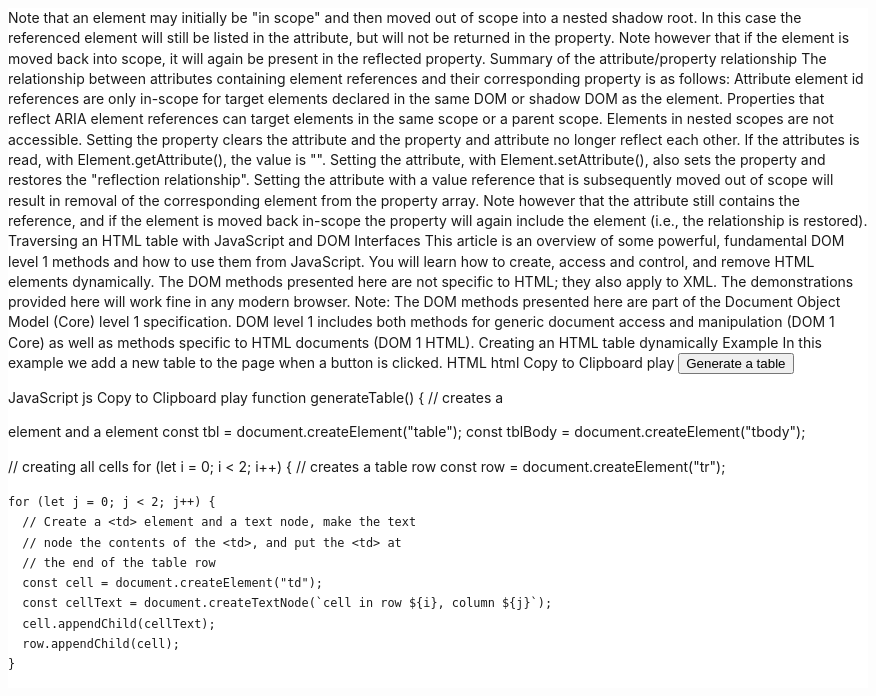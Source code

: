 Note that an element may initially be "in scope" and then moved out of scope into a nested shadow root. In this case the referenced element will still be listed in the attribute, but will not be returned in the property. Note however that if the element is moved back into scope, it will again be present in the reflected property.
Summary of the attribute/property relationship
The relationship between attributes containing element references and their corresponding property is as follows:
Attribute element id references are only in-scope for target elements declared in the same DOM or shadow DOM as the element.
Properties that reflect ARIA element references can target elements in the same scope or a parent scope. Elements in nested scopes are not accessible.
Setting the property clears the attribute and the property and attribute no longer reflect each other. If the attributes is read, with Element.getAttribute(), the value is "".
Setting the attribute, with Element.setAttribute(), also sets the property and restores the "reflection relationship".
Setting the attribute with a value reference that is subsequently moved out of scope will result in removal of the corresponding element from the property array. Note however that the attribute still contains the reference, and if the element is moved back in-scope the property will again include the element (i.e., the relationship is restored).
Traversing an HTML table with JavaScript and DOM Interfaces
This article is an overview of some powerful, fundamental DOM level 1 methods and how to use them from JavaScript. You will learn how to create, access and control, and remove HTML elements dynamically. The DOM methods presented here are not specific to HTML; they also apply to XML. The demonstrations provided here will work fine in any modern browser.
Note: The DOM methods presented here are part of the Document Object Model (Core) level 1 specification. DOM level 1 includes both methods for generic document access and manipulation (DOM 1 Core) as well as methods specific to HTML documents (DOM 1 HTML).
Creating an HTML table dynamically
Example
In this example we add a new table to the page when a button is clicked.
HTML
html
Copy to Clipboard
play
<input type="button" value="Generate a table" />

JavaScript
js
Copy to Clipboard
play
function generateTable() {
  // creates a <table> element and a <tbody> element
  const tbl = document.createElement("table");
  const tblBody = document.createElement("tbody");

  // creating all cells
  for (let i = 0; i < 2; i++) {
    // creates a table row
    const row = document.createElement("tr");

    for (let j = 0; j < 2; j++) {
      // Create a <td> element and a text node, make the text
      // node the contents of the <td>, and put the <td> at
      // the end of the table row
      const cell = document.createElement("td");
      const cellText = document.createTextNode(`cell in row ${i}, column ${j}`);
      cell.appendChild(cellText);
      row.appendChild(cell);
    }
